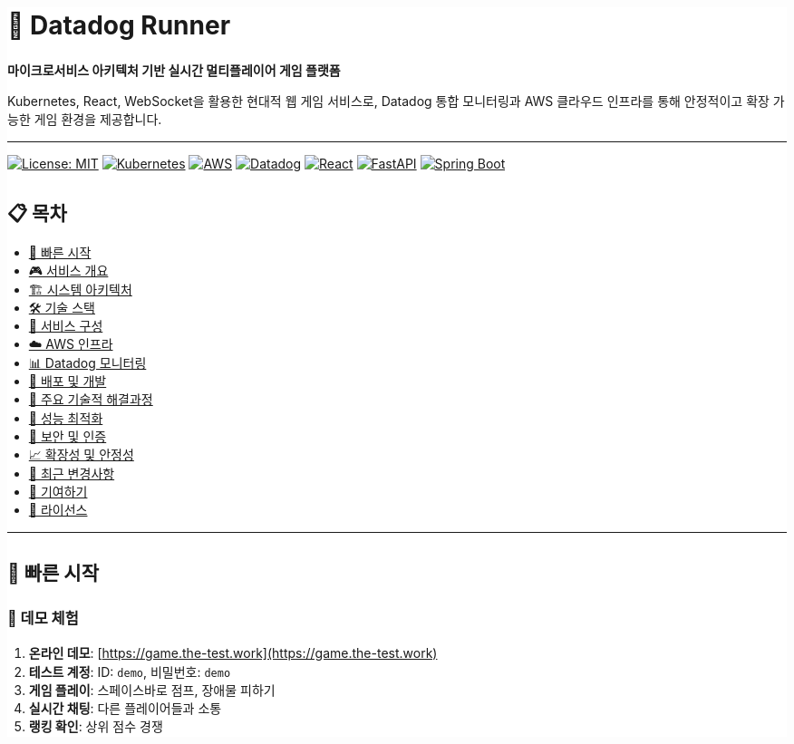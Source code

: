 # 🐶 Datadog Runner

**마이크로서비스 아키텍처 기반 실시간 멀티플레이어 게임 플랫폼**

Kubernetes, React, WebSocket을 활용한 현대적 웹 게임 서비스로, Datadog 통합 모니터링과 AWS 클라우드 인프라를 통해 안정적이고 확장 가능한 게임 환경을 제공합니다.

---

[![License: MIT](https://img.shields.io/badge/License-MIT-yellow.svg)](https://opensource.org/licenses/MIT)
[![Kubernetes](https://img.shields.io/badge/Kubernetes-326CE5?logo=kubernetes&logoColor=white)](https://kubernetes.io/)
[![AWS](https://img.shields.io/badge/AWS-232F3E?logo=amazon-aws&logoColor=white)](https://aws.amazon.com/)
[![Datadog](https://img.shields.io/badge/Datadog-632CA6?logo=datadog&logoColor=white)](https://www.datadoghq.com/)
[![React](https://img.shields.io/badge/React-61DAFB?logo=react&logoColor=black)](https://reactjs.org/)
[![FastAPI](https://img.shields.io/badge/FastAPI-009688?logo=fastapi&logoColor=white)](https://fastapi.tiangolo.com/)
[![Spring Boot](https://img.shields.io/badge/Spring%20Boot-6DB33F?logo=spring-boot&logoColor=white)](https://spring.io/projects/spring-boot)

## 📋 목차

- [🚀 빠른 시작](#-빠른-시작)
- [🎮 서비스 개요](#-서비스-개요)
- [🏗️ 시스템 아키텍처](#%EF%B8%8F-시스템-아키텍처)
- [🛠️ 기술 스택](#%EF%B8%8F-기술-스택)
- [🏢 서비스 구성](#-서비스-구성)
- [☁️ AWS 인프라](#%EF%B8%8F-aws-인프라)
- [📊 Datadog 모니터링](#-datadog-모니터링)
- [🚀 배포 및 개발](#-배포-및-개발)
- [🔧 주요 기술적 해결과정](#-주요-기술적-해결과정)
- [🎯 성능 최적화](#-성능-최적화)
- [🔐 보안 및 인증](#-보안-및-인증)
- [📈 확장성 및 안정성](#-확장성-및-안정성)
- [📝 최근 변경사항](#-최근-변경사항)
- [🤝 기여하기](#-기여하기)
- [📄 라이선스](#-라이선스)

---

## 🚀 빠른 시작

### 🎯 데모 체험

1. **온라인 데모**: [https://game.the-test.work](https://game.the-test.work)
2. **테스트 계정**: ID: `demo`, 비밀번호: `demo`
3. **게임 플레이**: 스페이스바로 점프, 장애물 피하기
4. **실시간 채팅**: 다른 플레이어들과 소통
5. **랭킹 확인**: 상위 점수 경쟁

